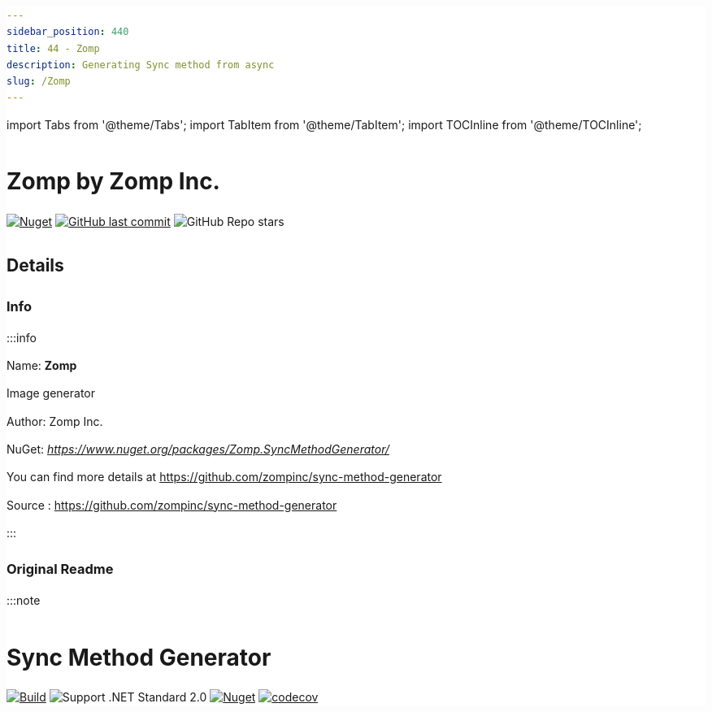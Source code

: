 ```yaml
---
sidebar_position: 440
title: 44 - Zomp
description: Generating Sync method from async
slug: /Zomp
---
```

import Tabs from '@theme/Tabs';
import TabItem from '@theme/TabItem';
import TOCInline from '@theme/TOCInline';

# Zomp  by Zomp Inc.


<TOCInline toc={toc} />

[![Nuget](https://img.shields.io/nuget/dt/Zomp.SyncMethodGenerator?label=Zomp.SyncMethodGenerator)](https://www.nuget.org/packages/Zomp.SyncMethodGenerator/)
[![GitHub last commit](https://img.shields.io/github/last-commit/zompinc/sync-method-generator?label=updated)](https://github.com/zompinc/sync-method-generator)
![GitHub Repo stars](https://img.shields.io/github/stars/zompinc/sync-method-generator?style=social)

## Details

### Info
:::info

Name: **Zomp**

Image generator

Author: Zomp Inc.

NuGet: 
*https://www.nuget.org/packages/Zomp.SyncMethodGenerator/*   


You can find more details at https://github.com/zompinc/sync-method-generator

Source : https://github.com/zompinc/sync-method-generator

:::

### Original Readme
:::note

# Sync Method Generator

[![Build](https://github.com/zompinc/sync-method-generator/actions/workflows/build.yml/badge.svg)](https://github.com/zompinc/sync-method-generator/actions/workflows/build.yml)
![Support .NET Standard 2.0](https://img.shields.io/badge/dotnet%20version-.NET%20Standard%202.0-blue)
[![Nuget](https://img.shields.io/nuget/v/Zomp.SyncMethodGenerator)](https://www.nuget.org/packages/Zomp.SyncMethodGenerator)
[![codecov](https://codecov.io/gh/zompinc/sync-method-generator/branch/master/graph/badge.svg)](https://codecov.io/gh/zompinc/sync-method-generator)
